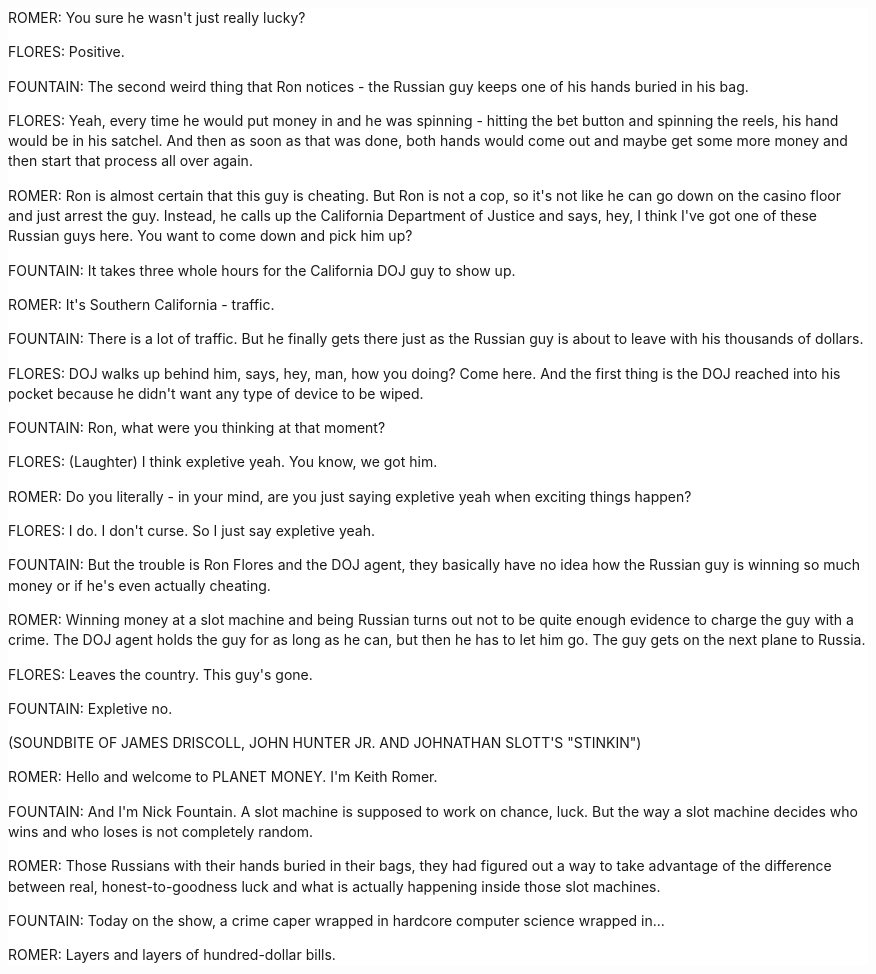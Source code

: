 ROMER: You sure he wasn't just really lucky?

FLORES: Positive.

FOUNTAIN: The second weird thing that Ron notices - the Russian guy keeps one of his hands buried in his bag.

FLORES: Yeah, every time he would put money in and he was spinning - hitting the bet button and spinning the reels, his hand would be in his satchel. And then as soon as that was done, both hands would come out and maybe get some more money and then start that process all over again.

ROMER: Ron is almost certain that this guy is cheating. But Ron is not a cop, so it's not like he can go down on the casino floor and just arrest the guy. Instead, he calls up the California Department of Justice and says, hey, I think I've got one of these Russian guys here. You want to come down and pick him up?

FOUNTAIN: It takes three whole hours for the California DOJ guy to show up.

ROMER: It's Southern California - traffic.

FOUNTAIN: There is a lot of traffic. But he finally gets there just as the Russian guy is about to leave with his thousands of dollars.

FLORES: DOJ walks up behind him, says, hey, man, how you doing? Come here. And the first thing is the DOJ reached into his pocket because he didn't want any type of device to be wiped.

FOUNTAIN: Ron, what were you thinking at that moment?

FLORES: (Laughter) I think expletive yeah. You know, we got him.

ROMER: Do you literally - in your mind, are you just saying expletive yeah when exciting things happen?

FLORES: I do. I don't curse. So I just say expletive yeah.

FOUNTAIN: But the trouble is Ron Flores and the DOJ agent, they basically have no idea how the Russian guy is winning so much money or if he's even actually cheating.

ROMER: Winning money at a slot machine and being Russian turns out not to be quite enough evidence to charge the guy with a crime. The DOJ agent holds the guy for as long as he can, but then he has to let him go. The guy gets on the next plane to Russia.

FLORES: Leaves the country. This guy's gone.

FOUNTAIN: Expletive no.

(SOUNDBITE OF JAMES DRISCOLL, JOHN HUNTER JR. AND JOHNATHAN SLOTT'S "STINKIN")

ROMER: Hello and welcome to PLANET MONEY. I'm Keith Romer.

FOUNTAIN: And I'm Nick Fountain. A slot machine is supposed to work on chance, luck. But the way a slot machine decides who wins and who loses is not completely random.

ROMER: Those Russians with their hands buried in their bags, they had figured out a way to take advantage of the difference between real, honest-to-goodness luck and what is actually happening inside those slot machines.

FOUNTAIN: Today on the show, a crime caper wrapped in hardcore computer science wrapped in...

ROMER: Layers and layers of hundred-dollar bills.

